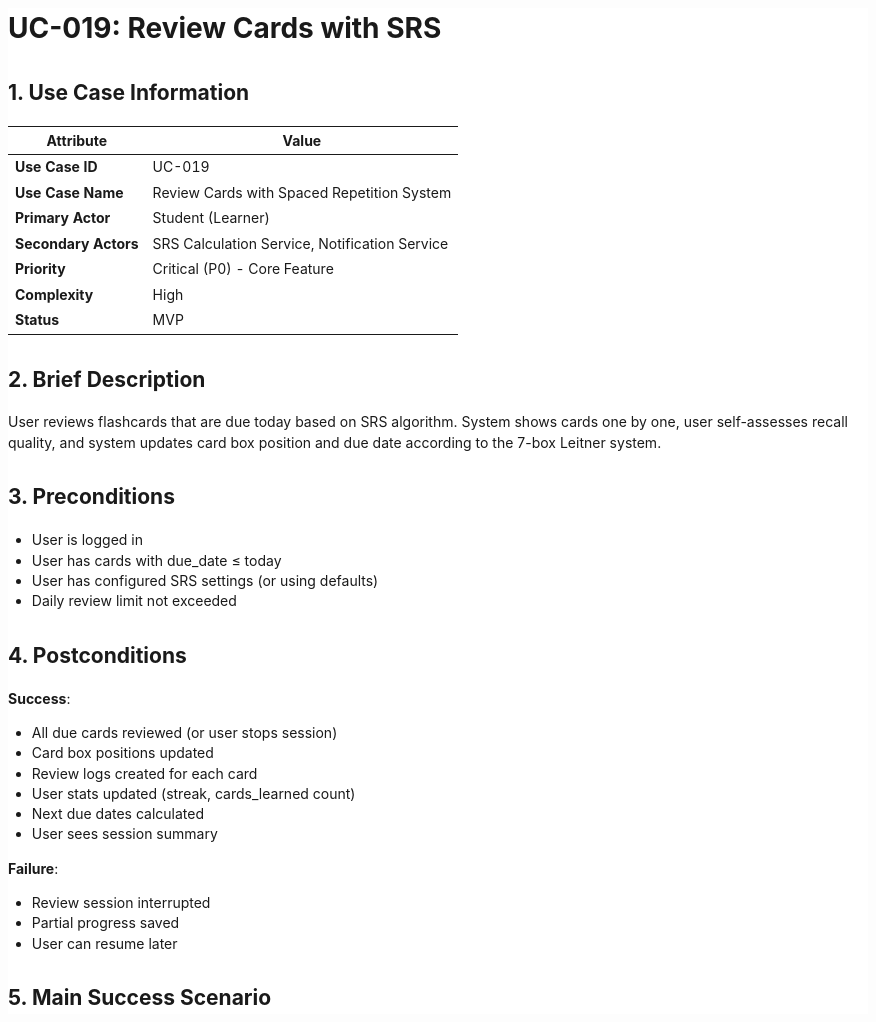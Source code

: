 # UC-019: Review Cards with SRS

## 1. Use Case Information

| Attribute | Value |
|-----------|-------|
| **Use Case ID** | UC-019 |
| **Use Case Name** | Review Cards with Spaced Repetition System |
| **Primary Actor** | Student (Learner) |
| **Secondary Actors** | SRS Calculation Service, Notification Service |
| **Priority** | Critical (P0) - Core Feature |
| **Complexity** | High |
| **Status** | MVP |

## 2. Brief Description

User reviews flashcards that are due today based on SRS algorithm. System shows cards one by one, user self-assesses recall quality, and system updates card box position and due date according to the 7-box Leitner system.

## 3. Preconditions

- User is logged in
- User has cards with due_date ≤ today
- User has configured SRS settings (or using defaults)
- Daily review limit not exceeded

## 4. Postconditions

**Success**:
- All due cards reviewed (or user stops session)
- Card box positions updated
- Review logs created for each card
- User stats updated (streak, cards_learned count)
- Next due dates calculated
- User sees session summary

**Failure**:
- Review session interrupted
- Partial progress saved
- User can resume later

## 5. Main Success Scenario
